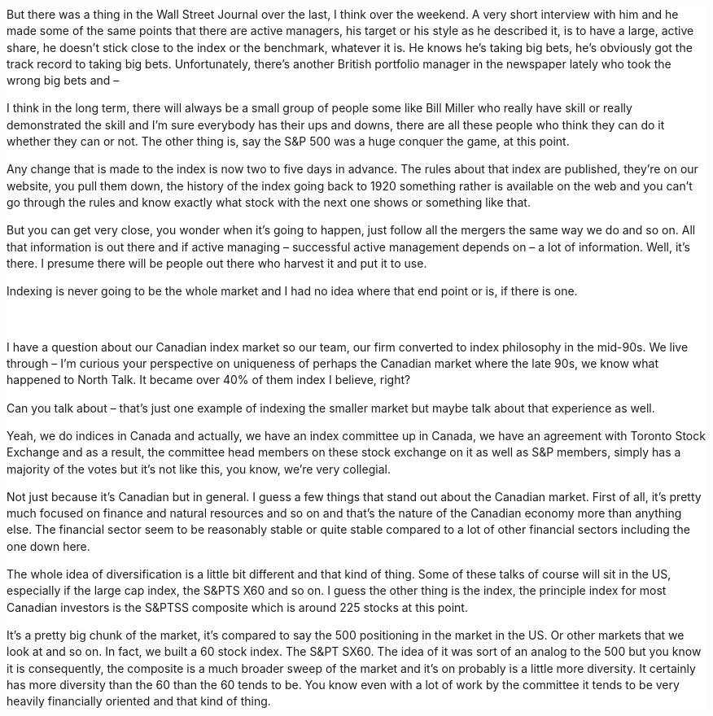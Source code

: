 But there was a thing in the Wall Street Journal over the last, I think over the weekend. A very short interview with him and he made some of the same points that there are active managers, his target or his style as he described it, is to have a large, active share, he doesn’t stick close to the index or the benchmark, whatever it is. He knows he’s taking big bets, he’s obviously got the track record to taking big bets. Unfortunately, there’s another British portfolio manager in the newspaper lately who took the wrong big bets and – 

I think in the long term, there will always be a small group of people some like Bill Miller who really have skill or really demonstrated the skill and I’m sure everybody has their ups and downs, there are all these people who think they can do it whether they can or not. The other thing is, say the S&P 500 was a huge conquer the game, at this point.

Any change that is made to the index is now two to five days in advance. The rules about that index are published, they’re on our website, you pull them down, the history of the index going back to 1920 something rather is available on the web and you can’t go through the rules and know exactly what stock with the next one shows or something like that.

But you can get very close, you wonder when it’s going to happen, just follow all the mergers the same way we do and so on. All that information is out there and if active managing – successful active management depends on – a lot of information. Well, it’s there. I presume there will be people out there who harvest it and put it to use.

Indexing is never going to be the whole market and I had no idea where that end point or is, if there is one.

 

I have a question about our Canadian index market so our team, our firm converted to index philosophy in the mid-90s. We live through – I’m curious your perspective on uniqueness of perhaps the Canadian market where the late 90s, we know what happened to North Talk. It became over 40% of them index I believe, right? 

Can you talk about – that’s just one example of indexing the smaller market but maybe talk about that experience as well.

Yeah, we do indices in Canada and actually, we have an index committee up in Canada, we have an agreement with Toronto Stock Exchange and as a result, the committee head members on these stock exchange on it as well as S&P members, simply has a majority of the votes but it’s not like this, you know, we’re very collegial.

Not just because it’s Canadian but in general. I guess a few things that stand out about the Canadian market. First of all, it’s pretty much focused on finance and natural resources and so on and that’s the nature of the Canadian economy more than anything else. The financial sector seem to be reasonably stable or quite stable compared to a lot of other financial sectors including the one down here.

The whole idea of diversification is a little bit different and that kind of thing. Some of these talks of course will sit in the US, especially if the large cap index, the S&PTS X60 and so on. I guess the other thing is the index, the principle index for most Canadian investors is the S&PTSS composite which is around 225 stocks at this point.

It’s a pretty big chunk of the market, it’s compared to say the 500 positioning in the market in the US. Or other markets that we look at and so on. In fact, we built a 60 stock index. The S&PT SX60. The idea of it was sort of an analog to the 500 but you know it is consequently, the composite is a much broader sweep of the market and it’s on probably is a little more diversity. It certainly has more diversity than the 60 than the 60 tends to be. You know even with a lot of work by the committee it tends to be very heavily financially oriented and that kind of thing. 
